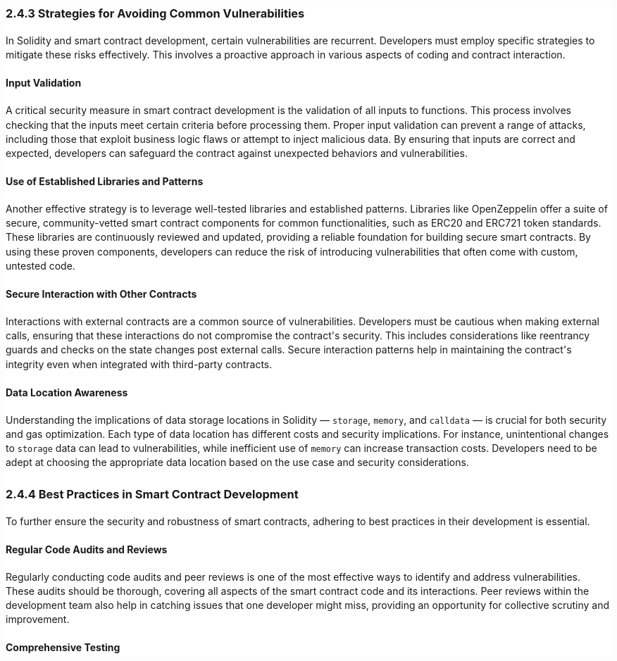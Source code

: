 ### 2.4.3 Strategies for Avoiding Common Vulnerabilities

In Solidity and smart contract development, certain vulnerabilities are recurrent. Developers must employ specific strategies to mitigate these risks effectively. This involves a proactive approach in various aspects of coding and contract interaction.

#### Input Validation

A critical security measure in smart contract development is the validation of all inputs to functions. This process involves checking that the inputs meet certain criteria before processing them. Proper input validation can prevent a range of attacks, including those that exploit business logic flaws or attempt to inject malicious data. By ensuring that inputs are correct and expected, developers can safeguard the contract against unexpected behaviors and vulnerabilities.

#### Use of Established Libraries and Patterns

Another effective strategy is to leverage well-tested libraries and established patterns. Libraries like OpenZeppelin offer a suite of secure, community-vetted smart contract components for common functionalities, such as ERC20 and ERC721 token standards. These libraries are continuously reviewed and updated, providing a reliable foundation for building secure smart contracts. By using these proven components, developers can reduce the risk of introducing vulnerabilities that often come with custom, untested code.

#### Secure Interaction with Other Contracts

Interactions with external contracts are a common source of vulnerabilities. Developers must be cautious when making external calls, ensuring that these interactions do not compromise the contract's security. This includes considerations like reentrancy guards and checks on the state changes post external calls. Secure interaction patterns help in maintaining the contract's integrity even when integrated with third-party contracts.

#### Data Location Awareness

Understanding the implications of data storage locations in Solidity — `storage`, `memory`, and `calldata` — is crucial for both security and gas optimization. Each type of data location has different costs and security implications. For instance, unintentional changes to `storage` data can lead to vulnerabilities, while inefficient use of `memory` can increase transaction costs. Developers need to be adept at choosing the appropriate data location based on the use case and security considerations.

### 2.4.4 Best Practices in Smart Contract Development

To further ensure the security and robustness of smart contracts, adhering to best practices in their development is essential.

#### Regular Code Audits and Reviews

Regularly conducting code audits and peer reviews is one of the most effective ways to identify and address vulnerabilities. These audits should be thorough, covering all aspects of the smart contract code and its interactions. Peer reviews within the development team also help in catching issues that one developer might miss, providing an opportunity for collective scrutiny and improvement.

#### Comprehensive Testing
